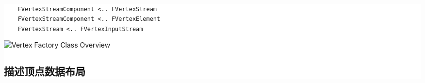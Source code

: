 ```mermaid
    FVertexStreamComponent <.. FVertexStream
    FVertexStreamComponent <.. FVertexElement
    FVertexStream <.. FVertexInputStream
```

![Vertex Factory Class Overview](https://miro.medium.com/v2/resize:fit:1400/format:webp/1*r2ej5rO4Lmc5oj8PKWPOjQ.jpeg)

## 描述顶点数据布局